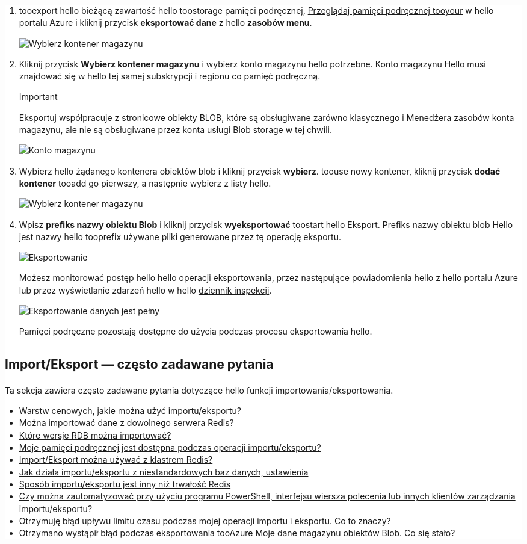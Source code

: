1. tooexport hello bieżącą zawartość hello toostorage pamięci podręcznej, [Przeglądaj pamięci podręcznej tooyour](cache-configure.md#configure-redis-cache-settings) w hello portalu Azure i kliknij przycisk **eksportować dane** z hello **zasobów menu**.

    ![Wybierz kontener magazynu][cache-export-data-choose-storage-container]
2. Kliknij przycisk **Wybierz kontener magazynu** i wybierz konto magazynu hello potrzebne. Konto magazynu Hello musi znajdować się w hello tej samej subskrypcji i regionu co pamięć podręczną.

   > [!IMPORTANT]
   > Eksportuj współpracuje z stronicowe obiekty BLOB, które są obsługiwane zarówno klasycznego i Menedżera zasobów konta magazynu, ale nie są obsługiwane przez [konta usługi Blob storage](../storage/blobs/storage-blob-storage-tiers.md#blob-storage-accounts) w tej chwili.
   >
   >

    ![Konto magazynu][cache-export-data-choose-account]
3. Wybierz hello żądanego kontenera obiektów blob i kliknij przycisk **wybierz**. toouse nowy kontener, kliknij przycisk **dodać kontener** tooadd go pierwszy, a następnie wybierz z listy hello.

    ![Wybierz kontener magazynu][cache-export-data-container]
4. Wpisz **prefiks nazwy obiektu Blob** i kliknij przycisk **wyeksportować** toostart hello Eksport. Prefiks nazwy obiektu blob Hello jest nazwy hello tooprefix używane pliki generowane przez tę operację eksportu.

    ![Eksportowanie][cache-export-data]

    Możesz monitorować postęp hello hello operacji eksportowania, przez następujące powiadomienia hello z hello portalu Azure lub przez wyświetlanie zdarzeń hello w hello [dziennik inspekcji](../azure-resource-manager/resource-group-audit.md).

    ![Eksportowanie danych jest pełny][cache-export-data-export-complete]

    Pamięci podręczne pozostają dostępne do użycia podczas procesu eksportowania hello.

## <a name="importexport-faq"></a>Import/Eksport — często zadawane pytania
Ta sekcja zawiera często zadawane pytania dotyczące hello funkcji importowania/eksportowania.

* [Warstw cenowych, jakie można użyć importu/eksportu?](#what-pricing-tiers-can-use-importexport)
* [Można importować dane z dowolnego serwera Redis?](#can-i-import-data-from-any-redis-server)
* [Które wersje RDB można importować?](#what-rdb-versions-can-i-import)
* [Moje pamięci podręcznej jest dostępna podczas operacji importu/eksportu?](#is-my-cache-available-during-an-importexport-operation)
* [Import/Eksport można używać z klastrem Redis?](#can-i-use-importexport-with-redis-cluster)
* [Jak działa importu/eksportu z niestandardowych baz danych, ustawienia](#how-does-importexport-work-with-a-custom-databases-setting)
* [Sposób importu/eksportu jest inny niż trwałość Redis](#how-is-importexport-different-from-redis-persistence)
* [Czy można zautomatyzować przy użyciu programu PowerShell, interfejsu wiersza polecenia lub innych klientów zarządzania importu/eksportu?](#can-i-automate-importexport-using-powershell-cli-or-other-management-clients)
* [Otrzymuję błąd upływu limitu czasu podczas mojej operacji importu i eksportu. Co to znaczy?](#i-received-a-timeout-error-during-my-importexport-operation-what-does-it-mean)
* [Otrzymano wystąpił błąd podczas eksportowania tooAzure Moje dane magazynu obiektów Blob. Co się stało?](#i-got-an-error-when-exporting-my-data-to-azure-blob-storage-what-happened)


[cache-settings-import-export-menu]: ./media/cache-how-to-import-export-data/cache-settings-import-export-menu.png
[cache-export-data-choose-account]: ./media/cache-how-to-import-export-data/cache-export-data-choose-account.png
[cache-export-data-choose-storage-container]: ./media/cache-how-to-import-export-data/cache-export-data-choose-storage-container.png
[cache-export-data-container]: ./media/cache-how-to-import-export-data/cache-export-data-container.png
[cache-export-data-export-complete]: ./media/cache-how-to-import-export-data/cache-export-data-export-complete.png
[cache-export-data]: ./media/cache-how-to-import-export-data/cache-export-data.png
[cache-import-data]: ./media/cache-how-to-import-export-data/cache-import-data.png
[cache-import-choose-storage-account]: ./media/cache-how-to-import-export-data/cache-import-choose-storage-account.png
[cache-import-choose-container]: ./media/cache-how-to-import-export-data/cache-import-choose-container.png
[cache-import-choose-blobs]: ./media/cache-how-to-import-export-data/cache-import-choose-blobs.png
[cache-import-blobs]: ./media/cache-how-to-import-export-data/cache-import-blobs.png
[cache-import-data-import-complete]: ./media/cache-how-to-import-export-data/cache-import-data-import-complete.png